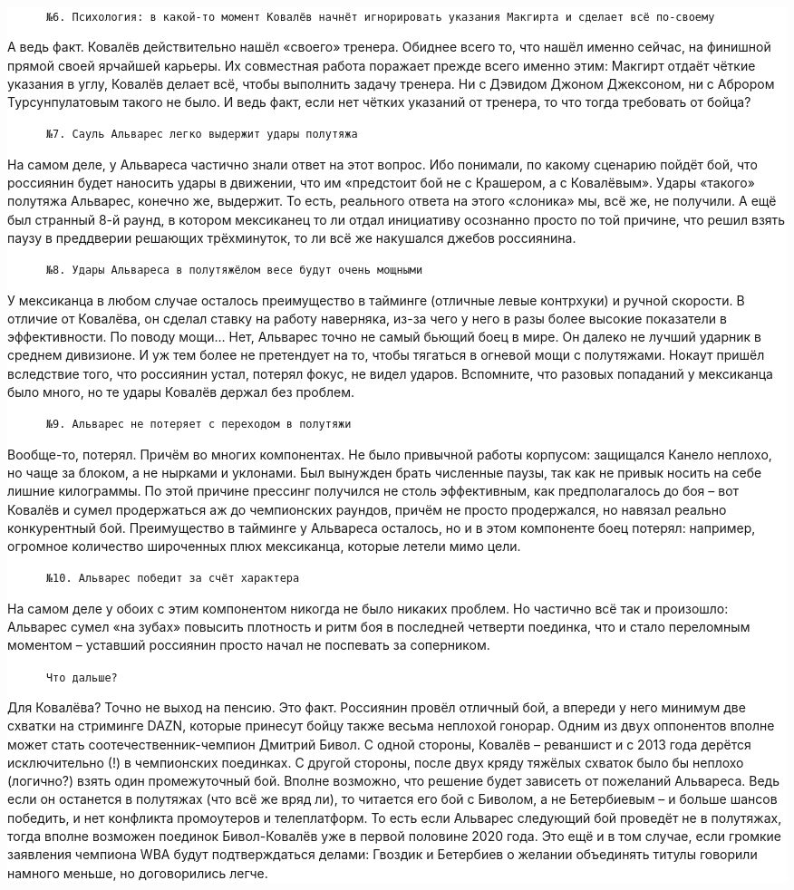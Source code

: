         
          №6. Психология: в какой-то момент Ковалёв начнёт игнорировать указания Макгирта и сделает всё по-своему
        
      
А ведь факт. Ковалёв действительно нашёл «своего» тренера. Обиднее всего то, что нашёл именно сейчас, на финишной прямой своей ярчайшей карьеры.
Их совместная работа поражает прежде всего именно этим: Макгирт отдаёт чёткие указания в углу, Ковалёв делает всё, чтобы выполнить задачу тренера.
Ни с Дэвидом Джоном Джексоном, ни с Аброром Турсунпулатовым такого не было. И ведь факт, если нет чётких указаний от тренера, то что тогда требовать от бойца?

        
          №7. Сауль Альварес легко выдержит удары полутяжа
        
      
На самом деле, у Альвареса частично знали ответ на этот вопрос. Ибо понимали, по какому сценарию пойдёт бой, что россиянин будет наносить удары в движении, что им «предстоит бой не с Крашером, а с Ковалёвым». Удары «такого» полутяжа Альварес, конечно же, выдержит.
То есть, реального ответа на этого «слоника» мы, всё же, не получили. А ещё был странный 8-й раунд, в котором мексиканец то ли отдал инициативу осознанно просто по той причине, что решил взять паузу в преддверии решающих трёхминуток, то ли всё же накушался джебов россиянина.

        
          №8. Удары Альвареса в полутяжёлом весе будут очень мощными
        
      
У мексиканца в любом случае осталось преимущество в тайминге (отличные левые контрхуки) и ручной скорости.
В отличие от Ковалёва, он сделал ставку на работу наверняка, из-за чего у него в разы более высокие показатели в эффективности.
По поводу мощи… Нет, Альварес точно не самый бьющий боец в мире. Он далеко не лучший ударник в среднем дивизионе. И уж тем более не претендует на то, чтобы тягаться в огневой мощи с полутяжами.
Нокаут пришёл вследствие того, что россиянин устал, потерял фокус, не видел ударов. Вспомните, что разовых попаданий у мексиканца было много, но те удары Ковалёв держал без проблем.

        
          №9. Альварес не потеряет с переходом в полутяжи
        
      
Вообще-то, потерял. Причём во многих компонентах. Не было привычной работы корпусом: защищался Канело неплохо, но чаще за блоком, а не нырками и уклонами.
Был вынужден брать численные паузы, так как не привык носить на себе лишние килограммы. По этой причине прессинг получился не столь эффективным, как предполагалось до боя – вот Ковалёв и сумел продержаться аж до чемпионских раундов, причём не просто продержался, но навязал реально конкурентный бой.
Преимущество в тайминге у Альвареса осталось, но и в этом компоненте боец потерял: например, огромное количество широченных плюх мексиканца, которые летели мимо цели.

        
          №10. Альварес победит за счёт характера
        
      
На самом деле у обоих с этим компонентом никогда не было никаких проблем. Но частично всё так и произошло: Альварес сумел «на зубах» повысить плотность и ритм боя в последней четверти поединка, что и стало переломным моментом – уставший россиянин просто начал не поспевать за соперником.

        
          Что дальше?
        
      
Для Ковалёва? Точно не выход на пенсию. Это факт.
Россиянин провёл отличный бой, а впереди у него минимум две схватки на стриминге DAZN, которые принесут бойцу также весьма неплохой гонорар. Одним из двух оппонентов вполне может стать соотечественник-чемпион Дмитрий Бивол.
С одной стороны, Ковалёв – реваншист и с 2013 года дерётся исключительно (!) в чемпионских поединках. С другой стороны, после двух кряду тяжёлых схваток было бы неплохо (логично?) взять один промежуточный бой.
Вполне возможно, что решение будет зависеть от пожеланий Альвареса. Ведь если он останется в полутяжах (что всё же вряд ли), то читается его бой с Биволом, а не Бетербиевым – и больше шансов победить, и нет конфликта промоутеров и телеплатформ.
То есть если Альварес следующий бой проведёт не в полутяжах, тогда вполне возможен поединок Бивол-Ковалёв уже в первой половине 2020 года. Это ещё и в том случае, если громкие заявления чемпиона WBA будут подтверждаться делами: Гвоздик и Бетербиев о желании объединять титулы говорили намного меньше, но договорились легче.